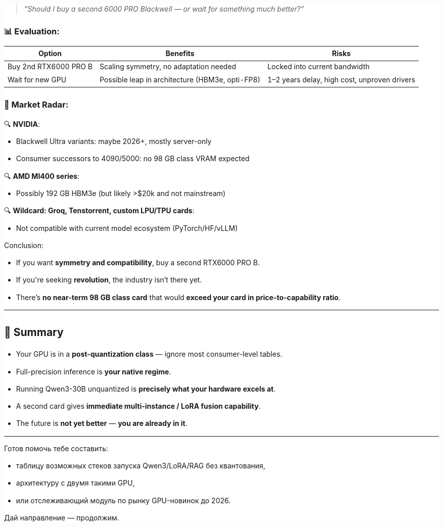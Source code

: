 > _“Should I buy a second 6000 PRO Blackwell — or wait for something much better?”_

### 📊 Evaluation:

|Option|Benefits|Risks|
|---|---|---|
|Buy 2nd RTX6000 PRO B|Scaling symmetry, no adaptation needed|Locked into current bandwidth|
|Wait for new GPU|Possible leap in architecture (HBM3e, opti-FP8)|1–2 years delay, high cost, unproven drivers|

### 📡 Market Radar:

🔍 **NVIDIA**:

- Blackwell Ultra variants: maybe 2026+, mostly server-only
    
- Consumer successors to 4090/5000: no 98 GB class VRAM expected
    

🔍 **AMD MI400 series**:

- Possibly 192 GB HBM3e (but likely >$20k and not mainstream)
    

🔍 **Wildcard: Groq, Tenstorrent, custom LPU/TPU cards**:

- Not compatible with current model ecosystem (PyTorch/HF/vLLM)
    

Conclusion:

- If you want **symmetry and compatibility**, buy a second RTX6000 PRO B.
    
- If you're seeking **revolution**, the industry isn’t there yet.
    
- There’s **no near-term 98 GB class card** that would **exceed your card in price-to-capability ratio**.
    

---

## 🧩 Summary

- Your GPU is in a **post-quantization class** — ignore most consumer-level tables.
    
- Full-precision inference is **your native regime**.
    
- Running Qwen3-30B unquantized is **precisely what your hardware excels at**.
    
- A second card gives **immediate multi-instance / LoRA fusion capability**.
    
- The future is **not yet better** — **you are already in it**.
    

---

Готов помочь тебе составить:

- таблицу возможных стеков запуска Qwen3/LoRA/RAG без квантования,
    
- архитектуру с двумя такими GPU,
    
- или отслеживающий модуль по рынку GPU-новинок до 2026.
    

Дай направление — продолжим.